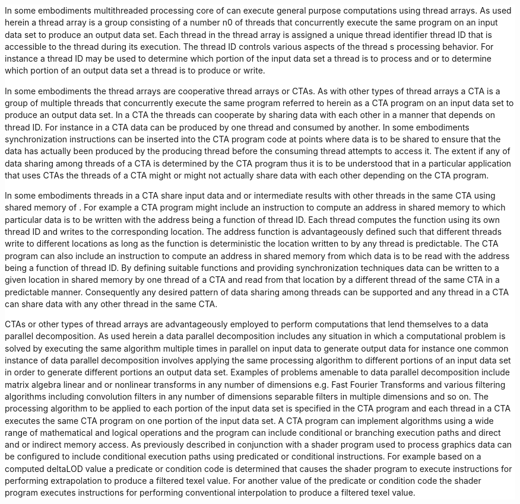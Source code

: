In some embodiments multithreaded processing core of can execute general purpose computations using thread arrays. As used herein a thread array is a group consisting of a number n0 of threads that concurrently execute the same program on an input data set to produce an output data set. Each thread in the thread array is assigned a unique thread identifier thread ID that is accessible to the thread during its execution. The thread ID controls various aspects of the thread s processing behavior. For instance a thread ID may be used to determine which portion of the input data set a thread is to process and or to determine which portion of an output data set a thread is to produce or write.

In some embodiments the thread arrays are cooperative thread arrays or CTAs. As with other types of thread arrays a CTA is a group of multiple threads that concurrently execute the same program referred to herein as a CTA program on an input data set to produce an output data set. In a CTA the threads can cooperate by sharing data with each other in a manner that depends on thread ID. For instance in a CTA data can be produced by one thread and consumed by another. In some embodiments synchronization instructions can be inserted into the CTA program code at points where data is to be shared to ensure that the data has actually been produced by the producing thread before the consuming thread attempts to access it. The extent if any of data sharing among threads of a CTA is determined by the CTA program thus it is to be understood that in a particular application that uses CTAs the threads of a CTA might or might not actually share data with each other depending on the CTA program.

In some embodiments threads in a CTA share input data and or intermediate results with other threads in the same CTA using shared memory of . For example a CTA program might include an instruction to compute an address in shared memory to which particular data is to be written with the address being a function of thread ID. Each thread computes the function using its own thread ID and writes to the corresponding location. The address function is advantageously defined such that different threads write to different locations as long as the function is deterministic the location written to by any thread is predictable. The CTA program can also include an instruction to compute an address in shared memory from which data is to be read with the address being a function of thread ID. By defining suitable functions and providing synchronization techniques data can be written to a given location in shared memory by one thread of a CTA and read from that location by a different thread of the same CTA in a predictable manner. Consequently any desired pattern of data sharing among threads can be supported and any thread in a CTA can share data with any other thread in the same CTA.

CTAs or other types of thread arrays are advantageously employed to perform computations that lend themselves to a data parallel decomposition. As used herein a data parallel decomposition includes any situation in which a computational problem is solved by executing the same algorithm multiple times in parallel on input data to generate output data for instance one common instance of data parallel decomposition involves applying the same processing algorithm to different portions of an input data set in order to generate different portions an output data set. Examples of problems amenable to data parallel decomposition include matrix algebra linear and or nonlinear transforms in any number of dimensions e.g. Fast Fourier Transforms and various filtering algorithms including convolution filters in any number of dimensions separable filters in multiple dimensions and so on. The processing algorithm to be applied to each portion of the input data set is specified in the CTA program and each thread in a CTA executes the same CTA program on one portion of the input data set. A CTA program can implement algorithms using a wide range of mathematical and logical operations and the program can include conditional or branching execution paths and direct and or indirect memory access. As previously described in conjunction with a shader program used to process graphics data can be configured to include conditional execution paths using predicated or conditional instructions. For example based on a computed deltaLOD value a predicate or condition code is determined that causes the shader program to execute instructions for performing extrapolation to produce a filtered texel value. For another value of the predicate or condition code the shader program executes instructions for performing conventional interpolation to produce a filtered texel value.
